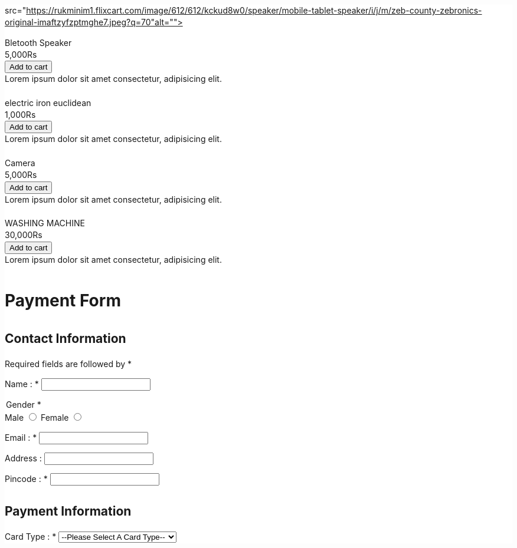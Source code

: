 src="https://rukminim1.flixcart.com/image/612/612/kckud8w0/speaker/mobile-tablet-speaker/i/j/m/zeb-county-zebronics-original-imaftzyfzptmghe7.jpeg?q=70"alt=""></div>
<div class="name">Bletooth Speaker</div>
<div class="price">5,000Rs</div>
<button type="button">Add to cart</button>
<div class="info">Lorem ipsum dolor sit amet consectetur, adipisicing
elit.</div>
</div>
<div class="items">
<div class="img img1"><img
src="https://cdn.shopclues.com/images/thumbnails/25390/320/320/IRON21443597576.jpg"
alt=""></div>
<div class="name">electric iron euclidean</div>
<div class="price">1,000Rs</div>
<button type="button">Add to cart</button>
<div class="info">Lorem ipsum dolor sit amet consectetur, adipisicing
elit.</div>
</div>
<div class="items">
<div class="img img1"><img
src="https://rukminim1.flixcart.com/image/200/200/knyxqq80/dslr-camera/r/y/x/digital-camera-eos-m50-mark-ii-eos-m50-mark-ii-canon-original-imag2gzkexzqhyhu.jpeg?q=70"
alt=""></div>
<div class="name">Camera</div>
<div class="price">5,000Rs</div>
<button type="button">Add to cart</button>
<div class="info">Lorem ipsum dolor sit amet consectetur, adipisicing
elit.</div>
</div>
<div class="items">
<div class="img img1"><img
src="https://images.pexels.com/photos/5816934/pexels-photo-5816934.jpeg?auto=compress&cs=tinysrgb&dpr=2&h=650&w=940"
alt=""></div>
<div class="name">WASHING MACHINE</div>
<div class="price">30,000Rs</div>
<button type="button">Add to cart</button>
<div class="info">Lorem ipsum dolor sit amet consectetur, adipisicing
elit.</div>
</div>
</div>
</div>
</div>
</section>
<footer>
<form action="">
<h1>Payment Form</h1>
<h2>Contact Information</h2>
<p>Required fields are followed by *</p>
<p>Name : * <input type="text" required></p>
<p>
<legend>Gender * </legend>
Male <input type="radio" name="Gender" id="Male" required>
Female <input type="radio" name="Gender" id="Female" required>
</p>
<p>Email : * <input type="email" name="Email" id="Email" required></p>
<p>Address : <input type="address" name="Address" id="Address" cols="50"
rows="8"></textarea></p>
<p>Pincode : * <input type="number" name="Pincode" id="Pincode" required></p>
<h2>Payment Information</h2>
<p>Card Type : * <select name="Card_Type" id="Card_Type" required>
<option value="">--Please Select A Card Type--</option>